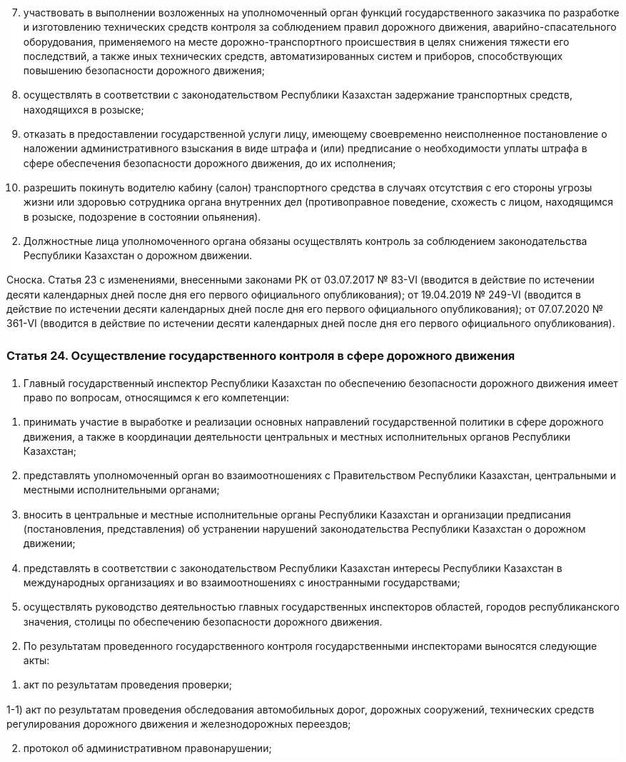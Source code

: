 7) участвовать в выполнении возложенных на уполномоченный орган функций государственного заказчика по разработке и изготовлению технических средств контроля за соблюдением правил дорожного движения, аварийно-спасательного оборудования, применяемого на месте дорожно-транспортного происшествия в целях снижения тяжести его последствий, а также иных технических средств, автоматизированных систем и приборов, способствующих повышению безопасности дорожного движения;

8) осуществлять в соответствии с законодательством Республики Казахстан задержание транспортных средств, находящихся в розыске;

9) отказать в предоставлении государственной услуги лицу, имеющему своевременно неисполненное постановление о наложении административного взыскания в виде штрафа и (или) предписание о необходимости уплаты штрафа в сфере обеспечения безопасности дорожного движения, до их исполнения;

10) разрешить покинуть водителю кабину (салон) транспортного средства в случаях отсутствия с его стороны угрозы жизни или здоровью сотрудника органа внутренних дел (противоправное поведение, схожесть с лицом, находящимся в розыске, подозрение в состоянии опьянения).

2. Должностные лица уполномоченного органа обязаны осуществлять контроль за соблюдением законодательства Республики Казахстан о дорожном движении.

Сноска. Статья 23 с изменениями, внесенными законами РК от 03.07.2017 № 83-VI (вводится в действие по истечении десяти календарных дней после дня его первого официального опубликования); от 19.04.2019 № 249-VІ (вводится в действие по истечении десяти календарных дней после дня его первого официального опубликования); от 07.07.2020 № 361-VI (вводится в действие по истечении десяти календарных дней после дня его первого официального опубликования).

### Статья 24. Осуществление государственного контроля в сфере дорожного движения

1. Главный государственный инспектор Республики Казахстан по обеспечению безопасности дорожного движения имеет право по вопросам, относящимся к его компетенции:

1) принимать участие в выработке и реализации основных направлений государственной политики в сфере дорожного движения, а также в координации деятельности центральных и местных исполнительных органов Республики Казахстан;

2) представлять уполномоченный орган во взаимоотношениях с Правительством Республики Казахстан, центральными и местными исполнительными органами;

3) вносить в центральные и местные исполнительные органы Республики Казахстан и организации предписания (постановления, представления) об устранении нарушений законодательства Республики Казахстан о дорожном движении;

4) представлять в соответствии с законодательством Республики Казахстан интересы Республики Казахстан в международных организациях и во взаимоотношениях с иностранными государствами;

5) осуществлять руководство деятельностью главных государственных инспекторов областей, городов республиканского значения, столицы по обеспечению безопасности дорожного движения.

2. По результатам проведенного государственного контроля государственными инспекторами выносятся следующие акты:

1) акт по результатам проведения проверки;

1-1) акт по результатам проведения обследования автомобильных дорог, дорожных сооружений, технических средств регулирования дорожного движения и железнодорожных переездов;

2) протокол об административном правонарушении;
